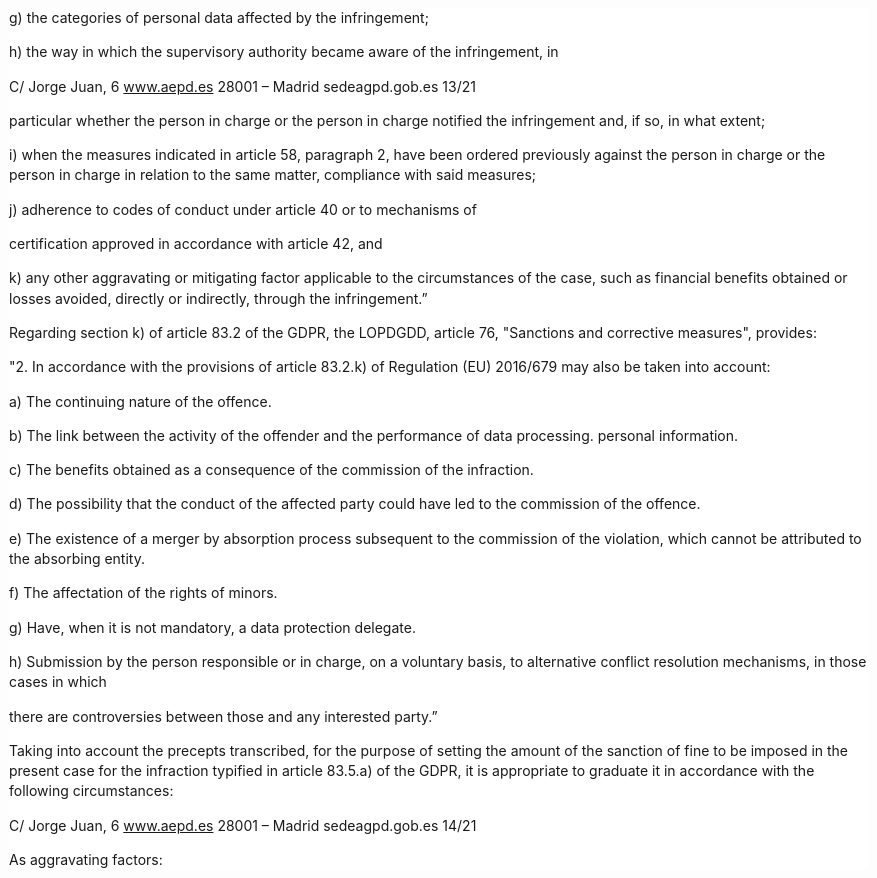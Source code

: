 g) the categories of personal data affected by the infringement;

h) the way in which the supervisory authority became aware of the infringement, in

C/ Jorge Juan, 6 www.aepd.es
28001 – Madrid sedeagpd.gob.es 13/21

particular whether the person in charge or the person in charge notified the infringement and, if so, in what
extent;

i) when the measures indicated in article 58, paragraph 2, have been ordered
previously against the person in charge or the person in charge in relation to the
same matter, compliance with said measures;

j) adherence to codes of conduct under article 40 or to mechanisms of

certification approved in accordance with article 42, and

k) any other aggravating or mitigating factor applicable to the circumstances of the case,
such as financial benefits obtained or losses avoided, directly or
indirectly, through the infringement.”

Regarding section k) of article 83.2 of the GDPR, the LOPDGDD, article 76,
"Sanctions and corrective measures", provides:

"2. In accordance with the provisions of article 83.2.k) of Regulation (EU) 2016/679
may also be taken into account:

a) The continuing nature of the offence.

b) The link between the activity of the offender and the performance of data processing.
personal information.

c) The benefits obtained as a consequence of the commission of the infraction.

d) The possibility that the conduct of the affected party could have led to the commission
of the offence.

e) The existence of a merger by absorption process subsequent to the commission of the
violation, which cannot be attributed to the absorbing entity.

f) The affectation of the rights of minors.

g) Have, when it is not mandatory, a data protection delegate.

h) Submission by the person responsible or in charge, on a voluntary basis, to
alternative conflict resolution mechanisms, in those cases in which

there are controversies between those and any interested party.”

Taking into account the precepts transcribed, for the purpose of setting the amount of the sanction of
fine to be imposed in the present case for the infraction typified in article 83.5.a)
of the GDPR, it is appropriate to graduate it in accordance with the following circumstances:

C/ Jorge Juan, 6 www.aepd.es
28001 – Madrid sedeagpd.gob.es 14/21

As aggravating factors:
